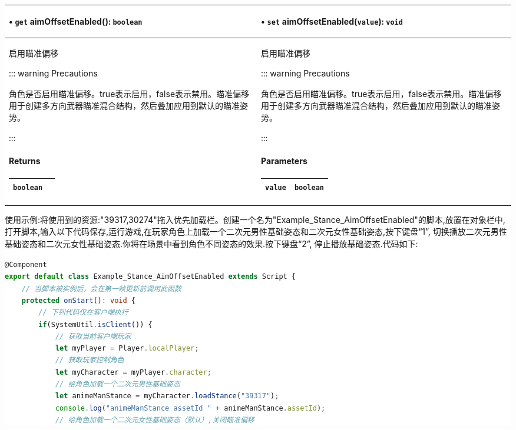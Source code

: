 <table class="get-set-table">
<thead><tr>
<th style="text-align: left">

• `get` **aimOffsetEnabled**(): `boolean` 

</th>
<th style="text-align: left">

• `set` **aimOffsetEnabled**(`value`): `void`

</th>
</tr></thead>
<tbody><tr>
<td style="text-align: left">


启用瞄准偏移


::: warning Precautions

角色是否启用瞄准偏移。true表示启用，false表示禁用。瞄准偏移用于创建多方向武器瞄准混合结构，然后叠加应用到默认的瞄准姿势。

:::


#### Returns

| `boolean` |  |
| :------ | :------ |


</td>
<td style="text-align: left">


启用瞄准偏移

::: warning Precautions

角色是否启用瞄准偏移。true表示启用，false表示禁用。瞄准偏移用于创建多方向武器瞄准混合结构，然后叠加应用到默认的瞄准姿势。

:::


#### Parameters

| `value` | `boolean` |
| :------ | :------ |



</td>
</tr></tbody>
</table>

<p style="font-size: 14px;"> 使用示例:将使用到的资源:"39317,30274"拖入优先加载栏。创建一个名为"Example_Stance_AimOffsetEnabled"的脚本,放置在对象栏中,打开脚本,输入以下代码保存,运行游戏,在玩家角色上加载一个二次元男性基础姿态和二次元女性基础姿态,按下键盘“1”, 切换播放二次元男性基础姿态和二次元女性基础姿态.你将在场景中看到角色不同姿态的效果.按下键盘“2”, 停止播放基础姿态.代码如下: </p>

```ts
@Component
export default class Example_Stance_AimOffsetEnabled extends Script {
    // 当脚本被实例后，会在第一帧更新前调用此函数
    protected onStart(): void {
        // 下列代码仅在客户端执行
        if(SystemUtil.isClient()) {
            // 获取当前客户端玩家
            let myPlayer = Player.localPlayer;
            // 获取玩家控制角色
            let myCharacter = myPlayer.character;
            // 给角色加载一个二次元男性基础姿态
            let animeManStance = myCharacter.loadStance("39317");
            console.log("animeManStance assetId " + animeManStance.assetId);
            // 给角色加载一个二次元女性基础姿态（默认）,关闭瞄准偏移
```